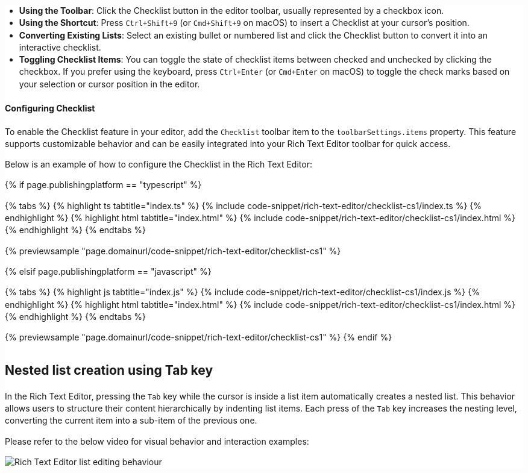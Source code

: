 - **Using the Toolbar**: Click the Checklist button in the editor toolbar, usually represented by a checkbox icon.
- **Using the Shortcut**: Press `Ctrl+Shift+9` (or `Cmd+Shift+9` on macOS) to insert a Checklist at your cursor’s position.
- **Converting Existing Lists**: Select an existing bullet or numbered list and click the Checklist button to convert it into an interactive checklist.
- **Toggling Checklist Items**: You can toggle the state of checklist items between checked and unchecked by clicking the checkbox. If you prefer using the keyboard, press `Ctrl+Enter` (or `Cmd+Enter` on macOS) to toggle the check marks based on your selection or cursor position in the editor.

#### Configuring Checklist

To enable the Checklist feature in your editor, add the `Checklist` toolbar item to the `toolbarSettings.items` property. This feature supports customizable behavior and can be easily integrated into your Rich Text Editor toolbar for quick access.

Below is an example of how to configure the Checklist in the Rich Text Editor:

{% if page.publishingplatform == "typescript" %}

{% tabs %}
{% highlight ts tabtitle="index.ts" %}
{% include code-snippet/rich-text-editor/checklist-cs1/index.ts %}
{% endhighlight %}
{% highlight html tabtitle="index.html" %}
{% include code-snippet/rich-text-editor/checklist-cs1/index.html %}
{% endhighlight %}
{% endtabs %}

{% previewsample "page.domainurl/code-snippet/rich-text-editor/checklist-cs1" %}

{% elsif page.publishingplatform == "javascript" %}

{% tabs %}
{% highlight js tabtitle="index.js" %}
{% include code-snippet/rich-text-editor/checklist-cs1/index.js %}
{% endhighlight %}
{% highlight html tabtitle="index.html" %}
{% include code-snippet/rich-text-editor/checklist-cs1/index.html %}
{% endhighlight %}
{% endtabs %}

{% previewsample "page.domainurl/code-snippet/rich-text-editor/checklist-cs1" %}
{% endif %}

## Nested list creation using Tab key

In the Rich Text Editor, pressing the `Tab` key while the cursor is inside a list item automatically creates a nested list. This behavior allows users to structure their content hierarchically by indenting list items. Each press of the `Tab` key increases the nesting level, converting the current item into a sub-item of the previous one.

Please refer to the below video for visual behavior and interaction examples:

![Rich Text Editor list editing behaviour](../images/list-editing.gif)
